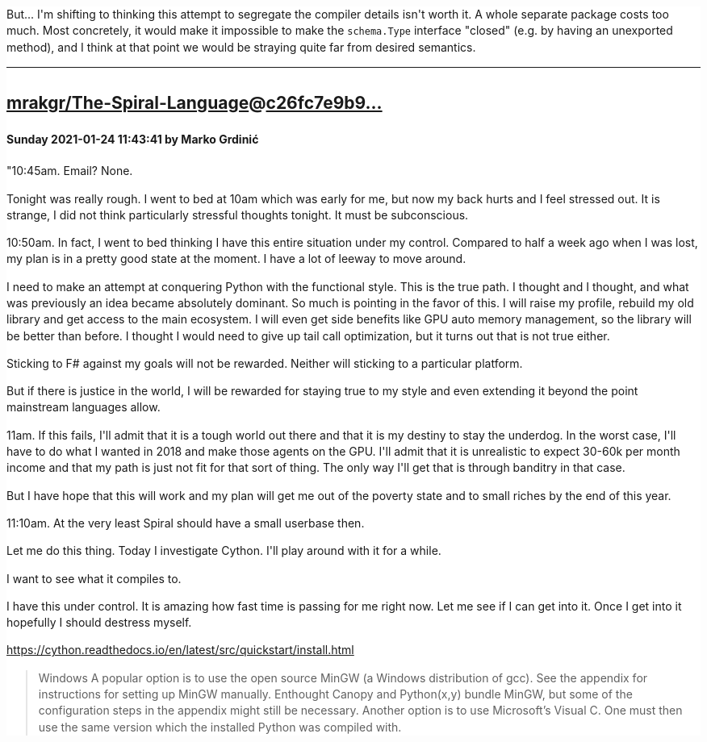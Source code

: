 But... I'm shifting to thinking this attempt to segregate the compiler
details isn't worth it.  A whole separate package costs too much.
Most concretely, it would make it impossible to make the `schema.Type`
interface "closed" (e.g. by having an unexported method), and I think
at that point we would be straying quite far from desired semantics.

---
## [mrakgr/The-Spiral-Language](https://github.com/mrakgr/The-Spiral-Language)@[c26fc7e9b9...](https://github.com/mrakgr/The-Spiral-Language/commit/c26fc7e9b934ab5984f90746c1741bf1bf06c21d)
#### Sunday 2021-01-24 11:43:41 by Marko Grdinić

"10:45am. Email? None.

Tonight was really rough. I went to bed at 10am which was early for me, but now my back hurts and I feel stressed out. It is strange, I did not think particularly stressful thoughts tonight. It must be subconscious.

10:50am. In fact, I went to bed thinking I have this entire situation under my control. Compared to half a week ago when I was lost, my plan is in a pretty good state at the moment. I have a lot of leeway to move around.

I need to make an attempt at conquering Python with the functional style. This is the true path. I thought and I thought, and what was previously an idea became absolutely dominant. So much is pointing in the favor of this. I will raise my profile, rebuild my old library and get access to the main ecosystem. I will even get side benefits like GPU auto memory management, so the library will be better than before. I thought I would need to give up tail call optimization, but it turns out that is not true either.

Sticking to F# against my goals will not be rewarded. Neither will sticking to a particular platform.

But if there is justice in the world, I will be rewarded for staying true to my style and even extending it beyond the point mainstream languages allow.

11am. If this fails, I'll admit that it is a tough world out there and that it is my destiny to stay the underdog. In the worst case, I'll have to do what I wanted in 2018 and make those agents on the GPU. I'll admit that it is unrealistic to expect 30-60k per month income and that my path is just not fit for that sort of thing. The only way I'll get that is through banditry in that case.

But I have hope that this will work and my plan will get me out of the poverty state and to small riches by the end of this year.

11:10am. At the very least Spiral should have a small userbase then.

Let me do this thing. Today I investigate Cython. I'll play around with it for a while.

I want to see what it compiles to.

I have this under control. It is amazing how fast time is passing for me right now. Let me see if I can get into it. Once I get into it hopefully I should destress myself.

https://cython.readthedocs.io/en/latest/src/quickstart/install.html
> Windows A popular option is to use the open source MinGW (a Windows distribution of gcc). See the appendix for instructions for setting up MinGW manually. Enthought Canopy and Python(x,y) bundle MinGW, but some of the configuration steps in the appendix might still be necessary. Another option is to use Microsoft’s Visual C. One must then use the same version which the installed Python was compiled with.
